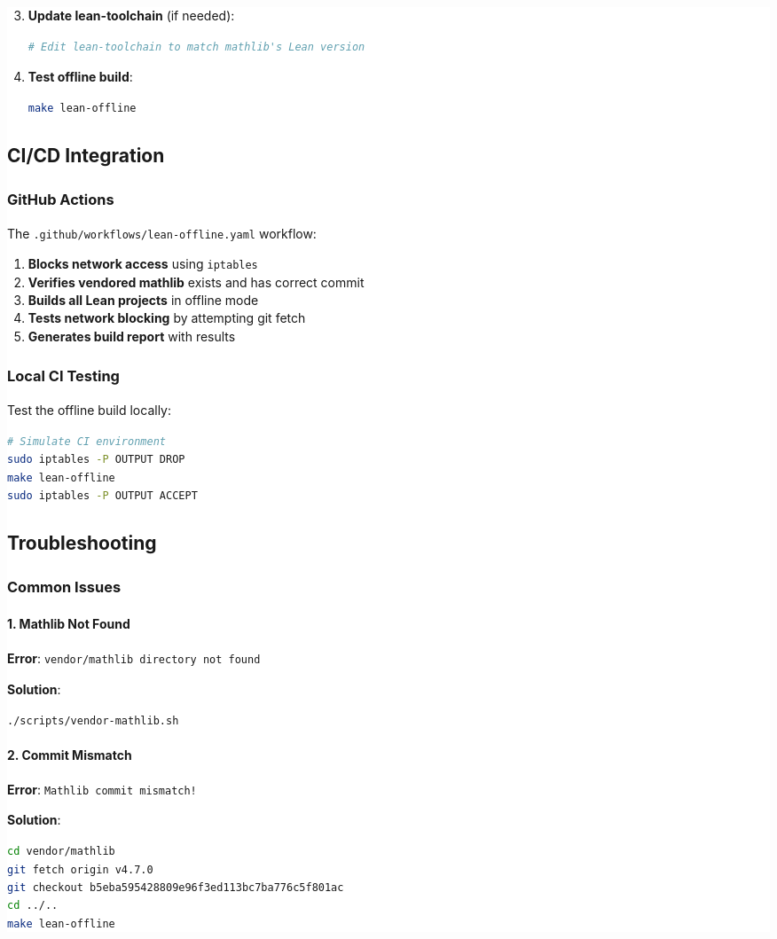 3. **Update lean-toolchain** (if needed):
   ```bash
   # Edit lean-toolchain to match mathlib's Lean version
   ```

4. **Test offline build**:
   ```bash
   make lean-offline
   ```

## CI/CD Integration

### GitHub Actions

The `.github/workflows/lean-offline.yaml` workflow:

1. **Blocks network access** using `iptables`
2. **Verifies vendored mathlib** exists and has correct commit
3. **Builds all Lean projects** in offline mode
4. **Tests network blocking** by attempting git fetch
5. **Generates build report** with results

### Local CI Testing

Test the offline build locally:

```bash
# Simulate CI environment
sudo iptables -P OUTPUT DROP
make lean-offline
sudo iptables -P OUTPUT ACCEPT
```

## Troubleshooting

### Common Issues

#### 1. Mathlib Not Found

**Error**: `vendor/mathlib directory not found`

**Solution**:
```bash
./scripts/vendor-mathlib.sh
```

#### 2. Commit Mismatch

**Error**: `Mathlib commit mismatch!`

**Solution**:
```bash
cd vendor/mathlib
git fetch origin v4.7.0
git checkout b5eba595428809e96f3ed113bc7ba776c5f801ac
cd ../..
make lean-offline
```
